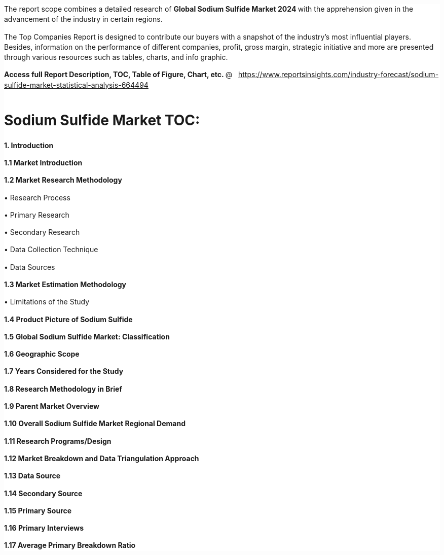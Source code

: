 The report scope combines a detailed research of <strong>Global Sodium Sulfide Market 2024 </strong>with the apprehension given in the advancement of the industry in certain regions.

The Top Companies Report is designed to contribute our buyers with a snapshot of the industry’s most influential players. Besides, information on the performance of different companies, profit, gross margin, strategic initiative and more are presented through various resources such as tables, charts, and info graphic.

<strong>Access full Report Description, TOC, Table of Figure, Chart, etc. </strong>@   <a href=https://www.reportsinsights.com/industry-forecast/sodium-sulfide-market-statistical-analysis-664494 style=color:#0000ff;>https://www.reportsinsights.com/industry-forecast/sodium-sulfide-market-statistical-analysis-664494</a>

# <strong>Sodium Sulfide Market TOC:</strong>

<strong>1. Introduction</strong>

<strong>1.1 Market Introduction</strong>

<strong>1.2 Market Research Methodology</strong>

• Research Process

• Primary Research

• Secondary Research

• Data Collection Technique

• Data Sources

<strong>1.3 Market Estimation Methodology</strong>

• Limitations of the Study

<strong>1.4 Product Picture of Sodium Sulfide</strong>

<strong>1.5 Global Sodium Sulfide Market: Classification</strong>

<strong>1.6 Geographic Scope</strong>

<strong>1.7 Years Considered for the Study</strong>

<strong>1.8 Research Methodology in Brief</strong>

<strong>1.9 Parent Market Overview</strong>

<strong>1.10 Overall Sodium Sulfide Market Regional Demand</strong>

<strong>1.11 Research Programs/Design</strong>

<strong>1.12 Market Breakdown and Data Triangulation Approach</strong>

<strong>1.13 Data Source</strong>

<strong>1.14 Secondary Source</strong>

<strong>1.15 Primary Source</strong>

<strong>1.16 Primary Interviews</strong>

<strong>1.17 Average Primary Breakdown Ratio</strong>
